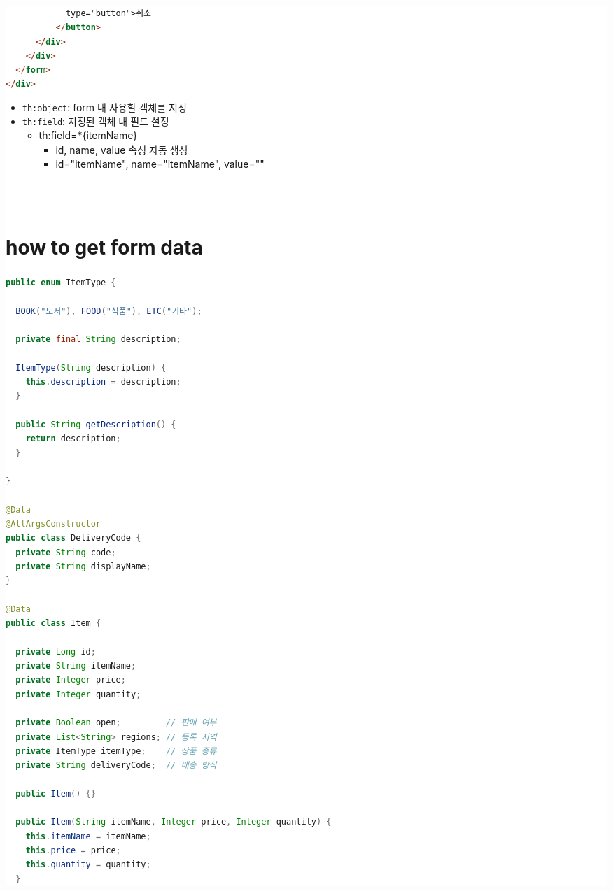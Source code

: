 ```html
            type="button">취소
          </button>
      </div>
    </div>
  </form>
</div> 
``` 
- `th:object`: form 내 사용할 객체를 지정
- `th:field`: 지정된 객체 내 필드 설정
  - th:field=*{itemName}
    - id, name, value 속성 자동 생성
    - id="itemName", name="itemName", value=""

<br/>
<hr>

# how to get form data

```java
public enum ItemType {

  BOOK("도서"), FOOD("식품"), ETC("기타");

  private final String description;

  ItemType(String description) {
    this.description = description;
  }

  public String getDescription() {
    return description;
  }

}

@Data
@AllArgsConstructor
public class DeliveryCode {
  private String code;
  private String displayName;
}

@Data
public class Item {

  private Long id;
  private String itemName;
  private Integer price;
  private Integer quantity;

  private Boolean open;         // 판매 여부
  private List<String> regions; // 등록 지역
  private ItemType itemType;    // 상품 종류
  private String deliveryCode;  // 배송 방식  
  
  public Item() {}

  public Item(String itemName, Integer price, Integer quantity) {
    this.itemName = itemName;
    this.price = price;
    this.quantity = quantity;
  }

```